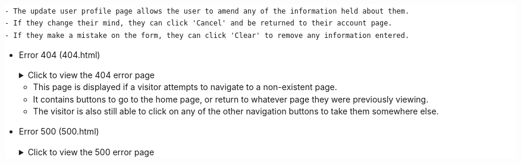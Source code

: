     - The update user profile page allows the user to amend any of the information held about them.
    - If they change their mind, they can click 'Cancel' and be returned to their account page.
    - If they make a mistake on the form, they can click 'Clear' to remove any information entered.

- Error 404 (404.html)

    <details>
    <summary>Click to view the 404 error page</summary>
            
    ![Website 404 error page](assets/images/website-error-404.webp)
    </details>

    - This page is displayed if a visitor attempts to navigate to a non-existent page.
    - It contains buttons to go to the home page, or return to whatever page they were previously viewing.
    - The visitor is also still able to click on any of the other navigation buttons to take them somewhere else.

- Error 500 (500.html)

    <details>
    <summary>Click to view the 500 error page</summary>
            